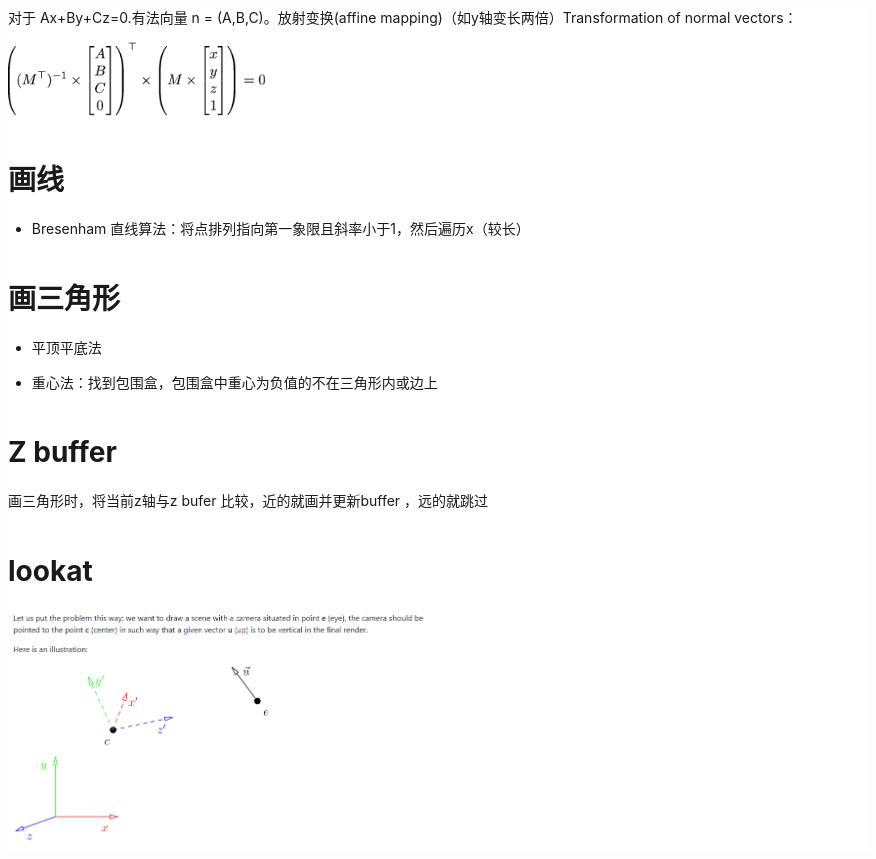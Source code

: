 对于 Ax+By+Cz=0.有法向量 n = (A,B,C)。放射变换(affine mapping)（如y轴变长两倍）Transformation of normal vectors：

<img src="./note_pic/transform_normal.png" width = 30%>


# 画线

- Bresenham 直线算法：将点排列指向第一象限且斜率小于1，然后遍历x（较长）

# 画三角形

- 平顶平底法

- 重心法：找到包围盒，包围盒中重心为负值的不在三角形内或边上

# Z buffer

画三角形时，将当前z轴与z bufer 比较，近的就画并更新buffer ，远的就跳过

# lookat

<img src="./note_pic/Lookat.png" width = 49%>
